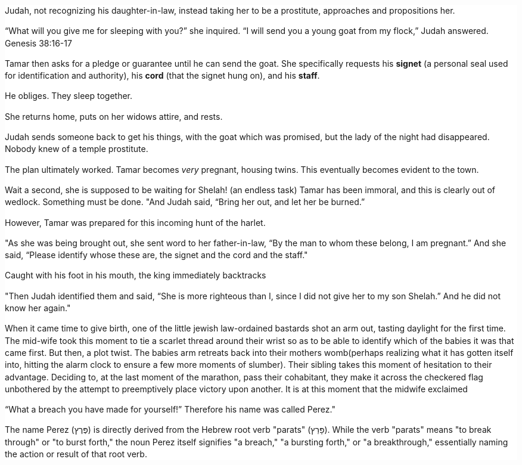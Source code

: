 Judah, not recognizing his daughter-in-law, instead taking her to be a prostitute, approaches and propositions her. 

“What will you give me for sleeping with you?” she inquired.
“I will send you a young goat from my flock,” Judah answered.
	Genesis 38:16-17	

Tamar then asks for a pledge or guarantee until he can send the goat. She specifically requests his **signet** (a personal seal used for identification and authority), his **cord** (that the signet hung on), and his **staff**. 

He obliges.
They sleep together. 

She returns home,
puts on her widows attire,
and rests.

Judah sends someone back to get his things, 
with the goat which was promised,
but the lady of the night had disappeared.
Nobody knew of a temple prostitute. 

The plan ultimately worked.
Tamar becomes _very_ pregnant, housing twins. 
This eventually becomes evident to the town.

Wait a second, she is supposed to be waiting for Shelah! (an endless task)
Tamar has been immoral, and this is clearly out of wedlock. Something must be done.
	"And Judah said, “Bring her out, and let her be burned.”

However, Tamar was prepared for this incoming hunt of the harlet. 

"As she was being brought out, she sent word to her father-in-law, “By the man to whom these belong, I am pregnant.” And she said, “Please identify whose these are, the signet and the cord and the staff."

Caught with his foot in his mouth, the king immediately backtracks

"Then Judah identified them and said, “She is more righteous than I, since I did not give her to my son Shelah.” And he did not know her again."

When it came time to give birth, one of the little jewish law-ordained bastards shot an arm out, tasting daylight for the first time. The mid-wife took this moment to tie a scarlet thread around their wrist so as to be able to identify which of the babies it was that came first. But then, a plot twist. The babies arm retreats back into their mothers womb(perhaps realizing what it has gotten itself into, hitting the alarm clock to ensure a few more moments of slumber). Their sibling takes this moment of hesitation to their advantage. Deciding to, at the last moment of the marathon, pass their cohabitant, they make it across the checkered flag unbothered by the attempt to preemptively place victory upon another. It is at this moment that the midwife exclaimed 

“What a breach you have made for yourself!” Therefore his name was called Perez."

The name Perez (פֶּרֶץ) is directly derived from the Hebrew root verb "parats" (פָּרַץ). While the verb "parats" means "to break through" or "to burst forth," the noun Perez itself signifies "a breach," "a bursting forth," or "a breakthrough," essentially naming the action or result of that root verb.

